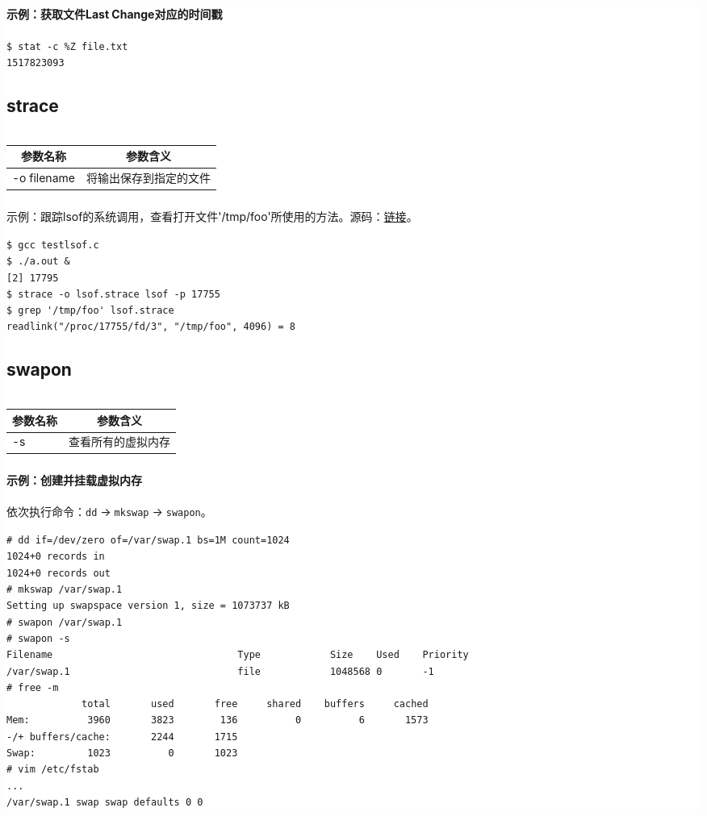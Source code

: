 
#### 示例：获取文件Last Change对应的时间戳

```
$ stat -c %Z file.txt 
1517823093
```


## strace

######  

|参数名称           |参数含义                           |
|-------------------|-----------------------------------|
|-o filename        |将输出保存到指定的文件             |

###  

示例：跟踪lsof的系统调用，查看打开文件'/tmp/foo'所使用的方法。源码：[链接](https://github.com/mumingv/shell/tree/master/command/strace/testlsof)。

```
$ gcc testlsof.c
$ ./a.out &
[2] 17795
$ strace -o lsof.strace lsof -p 17755
$ grep '/tmp/foo' lsof.strace 
readlink("/proc/17755/fd/3", "/tmp/foo", 4096) = 8
```


## swapon

######  

|参数名称           |参数含义                           |
|-------------------|-----------------------------------|
|-s                 |查看所有的虚拟内存                    |

### 

#### 示例：创建并挂载虚拟内存

依次执行命令：`dd` -> `mkswap` -> `swapon`。

```
# dd if=/dev/zero of=/var/swap.1 bs=1M count=1024
1024+0 records in
1024+0 records out
# mkswap /var/swap.1
Setting up swapspace version 1, size = 1073737 kB
# swapon /var/swap.1
# swapon -s
Filename                                Type            Size    Used    Priority
/var/swap.1                             file            1048568 0       -1
# free -m
             total       used       free     shared    buffers     cached
Mem:          3960       3823        136          0          6       1573
-/+ buffers/cache:       2244       1715
Swap:         1023          0       1023
# vim /etc/fstab
...
/var/swap.1 swap swap defaults 0 0
```
